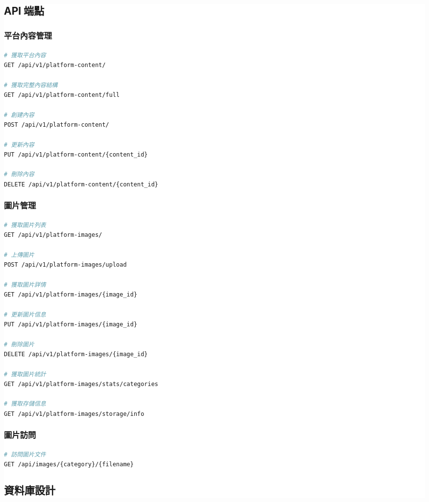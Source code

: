 ## API 端點

### 平台內容管理
```bash
# 獲取平台內容
GET /api/v1/platform-content/

# 獲取完整內容結構
GET /api/v1/platform-content/full

# 創建內容
POST /api/v1/platform-content/

# 更新內容
PUT /api/v1/platform-content/{content_id}

# 刪除內容
DELETE /api/v1/platform-content/{content_id}
```

### 圖片管理
```bash
# 獲取圖片列表
GET /api/v1/platform-images/

# 上傳圖片
POST /api/v1/platform-images/upload

# 獲取圖片詳情
GET /api/v1/platform-images/{image_id}

# 更新圖片信息
PUT /api/v1/platform-images/{image_id}

# 刪除圖片
DELETE /api/v1/platform-images/{image_id}

# 獲取圖片統計
GET /api/v1/platform-images/stats/categories

# 獲取存儲信息
GET /api/v1/platform-images/storage/info
```

### 圖片訪問
```bash
# 訪問圖片文件
GET /api/images/{category}/{filename}
```

## 資料庫設計
